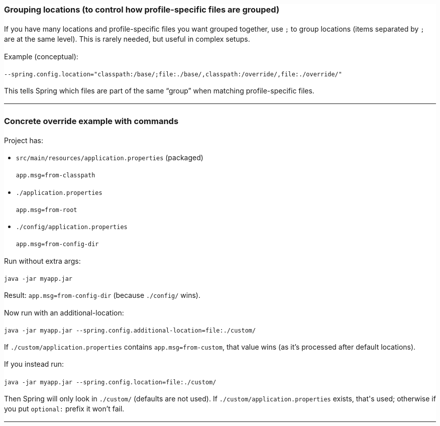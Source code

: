 ### Grouping locations (to control how profile-specific files are grouped)

If you have many locations and profile-specific files you want grouped together, use `;` to group locations (items separated by `;` are at the same level). This is rarely needed, but useful in complex setups.

Example (conceptual):

```
--spring.config.location="classpath:/base/;file:./base/,classpath:/override/,file:./override/"
```

This tells Spring which files are part of the same “group” when matching profile-specific files.

---

### Concrete override example with commands

Project has:

- `src/main/resources/application.properties` (packaged)
    
    `app.msg=from-classpath`
    
- `./application.properties`
    
    `app.msg=from-root`
    
- `./config/application.properties`
    
    `app.msg=from-config-dir`
    

Run without extra args:

```
java -jar myapp.jar
```

Result: `app.msg=from-config-dir` (because `./config/` wins).

Now run with an additional-location:

```
java -jar myapp.jar --spring.config.additional-location=file:./custom/
```

If `./custom/application.properties` contains `app.msg=from-custom`, that value wins (as it’s processed after default locations).

If you instead run:

```
java -jar myapp.jar --spring.config.location=file:./custom/
```

Then Spring will only look in `./custom/` (defaults are not used). If `./custom/application.properties` exists, that's used; otherwise if you put `optional:` prefix it won’t fail.

---
